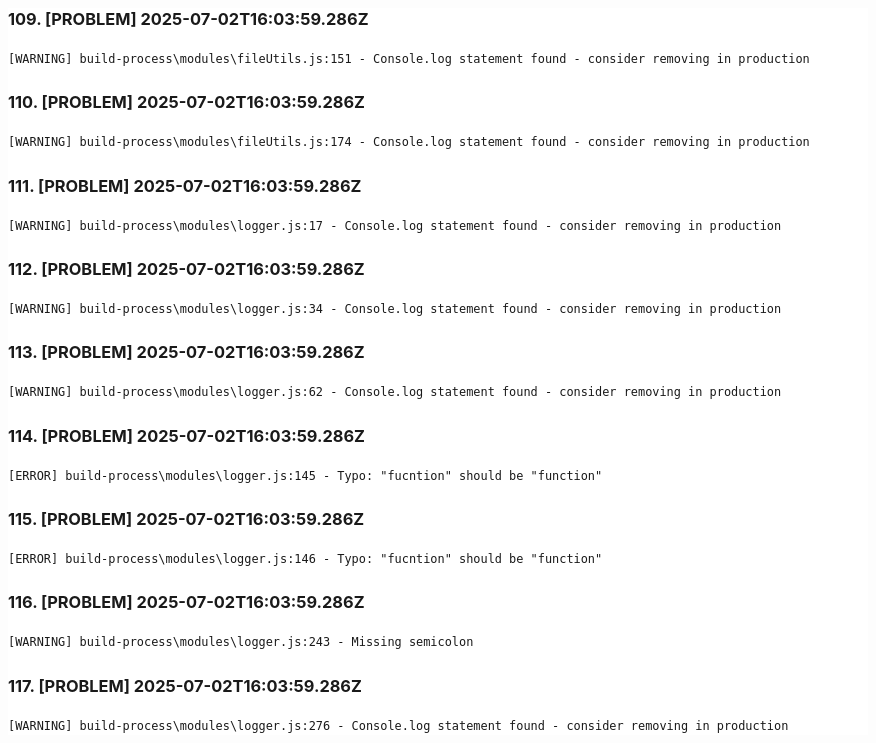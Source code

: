 ### 109. [PROBLEM] 2025-07-02T16:03:59.286Z

```
[WARNING] build-process\modules\fileUtils.js:151 - Console.log statement found - consider removing in production
```

### 110. [PROBLEM] 2025-07-02T16:03:59.286Z

```
[WARNING] build-process\modules\fileUtils.js:174 - Console.log statement found - consider removing in production
```

### 111. [PROBLEM] 2025-07-02T16:03:59.286Z

```
[WARNING] build-process\modules\logger.js:17 - Console.log statement found - consider removing in production
```

### 112. [PROBLEM] 2025-07-02T16:03:59.286Z

```
[WARNING] build-process\modules\logger.js:34 - Console.log statement found - consider removing in production
```

### 113. [PROBLEM] 2025-07-02T16:03:59.286Z

```
[WARNING] build-process\modules\logger.js:62 - Console.log statement found - consider removing in production
```

### 114. [PROBLEM] 2025-07-02T16:03:59.286Z

```
[ERROR] build-process\modules\logger.js:145 - Typo: "fucntion" should be "function"
```

### 115. [PROBLEM] 2025-07-02T16:03:59.286Z

```
[ERROR] build-process\modules\logger.js:146 - Typo: "fucntion" should be "function"
```

### 116. [PROBLEM] 2025-07-02T16:03:59.286Z

```
[WARNING] build-process\modules\logger.js:243 - Missing semicolon
```

### 117. [PROBLEM] 2025-07-02T16:03:59.286Z

```
[WARNING] build-process\modules\logger.js:276 - Console.log statement found - consider removing in production
```
